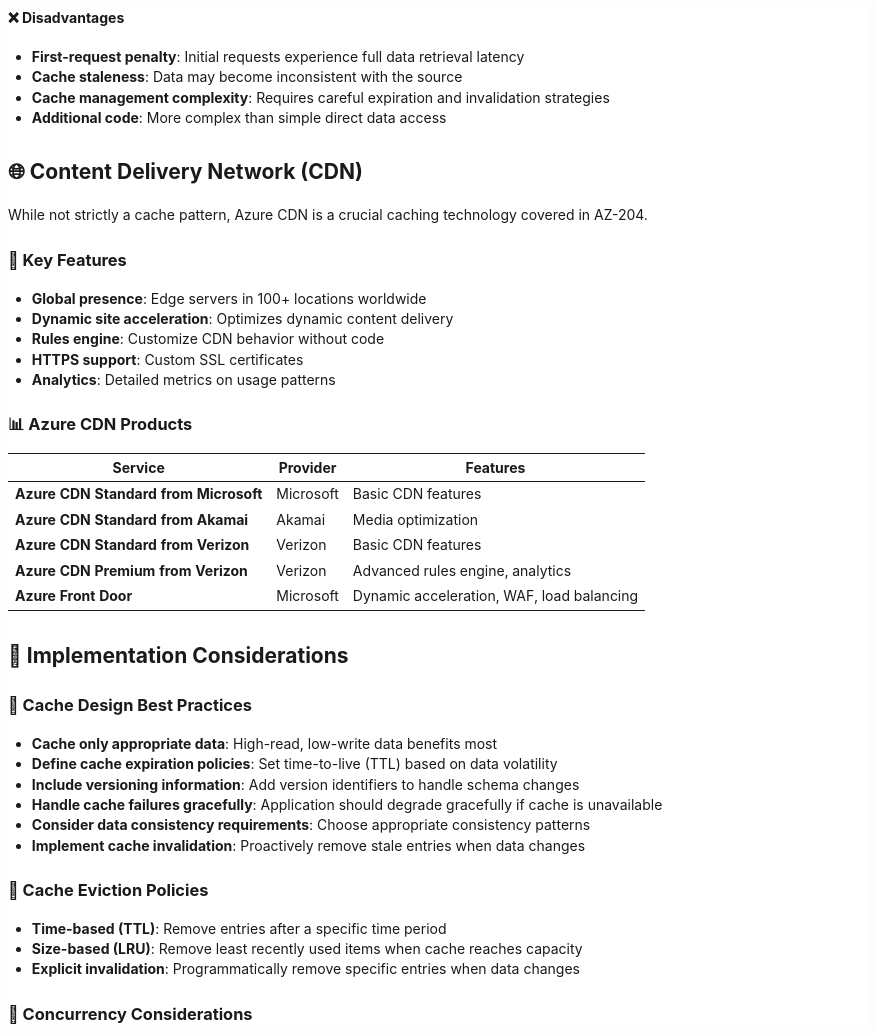 #### ❌ Disadvantages

- **First-request penalty**: Initial requests experience full data retrieval latency
- **Cache staleness**: Data may become inconsistent with the source
- **Cache management complexity**: Requires careful expiration and invalidation strategies
- **Additional code**: More complex than simple direct data access

## 🌐 Content Delivery Network (CDN)

While not strictly a cache pattern, Azure CDN is a crucial caching technology covered in AZ-204.

### 🔑 Key Features

- **Global presence**: Edge servers in 100+ locations worldwide
- **Dynamic site acceleration**: Optimizes dynamic content delivery
- **Rules engine**: Customize CDN behavior without code
- **HTTPS support**: Custom SSL certificates
- **Analytics**: Detailed metrics on usage patterns

### 📊 Azure CDN Products

|Service|Provider|Features|
|---|---|---|
|**Azure CDN Standard from Microsoft**|Microsoft|Basic CDN features|
|**Azure CDN Standard from Akamai**|Akamai|Media optimization|
|**Azure CDN Standard from Verizon**|Verizon|Basic CDN features|
|**Azure CDN Premium from Verizon**|Verizon|Advanced rules engine, analytics|
|**Azure Front Door**|Microsoft|Dynamic acceleration, WAF, load balancing|

## 🔧 Implementation Considerations

### 📏 Cache Design Best Practices

- **Cache only appropriate data**: High-read, low-write data benefits most
- **Define cache expiration policies**: Set time-to-live (TTL) based on data volatility
- **Include versioning information**: Add version identifiers to handle schema changes
- **Handle cache failures gracefully**: Application should degrade gracefully if cache is unavailable
- **Consider data consistency requirements**: Choose appropriate consistency patterns
- **Implement cache invalidation**: Proactively remove stale entries when data changes

### 🧩 Cache Eviction Policies

- **Time-based (TTL)**: Remove entries after a specific time period
- **Size-based (LRU)**: Remove least recently used items when cache reaches capacity
- **Explicit invalidation**: Programmatically remove specific entries when data changes

### 🔄 Concurrency Considerations
